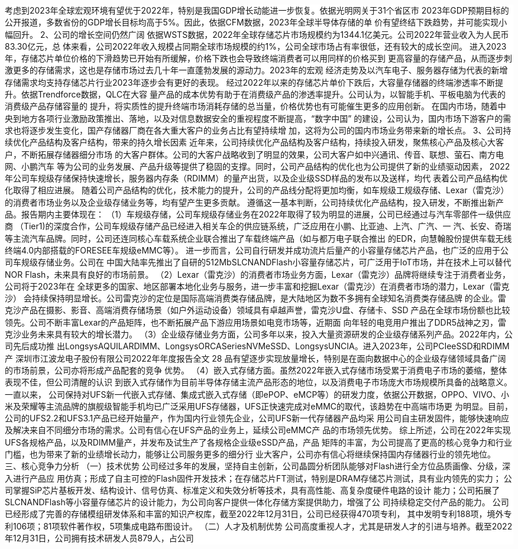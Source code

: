 考虑到2023年全球宏观环境有望优于2022年，特别是我国GDP增长动能进一步恢复。依据光明网关于31个省区市
2023年GDP预期目标的公开报道，多数省份的GDP增长目标均高于5%。因此，依据CFM数据，2023年全球半导体存储的单
价有望终结下跌趋势，并可能实现小幅回升。
2、公司的增长空间仍然广阔
依据WSTS数据，2022年全球存储芯片市场规模约为1344.1亿美元。公司2022年营业收入为人民币83.30亿元，总
体来看，公司2022年收入规模占同期全球市场规模的约1%，公司全球市场占有率很低，还有较大的成长空间。
进入2023年，存储芯片单位价格的下滑趋势已开始有所缓解，价格下跌也会导致终端消费者可以用同样的价格买到
更高容量的存储产品，从而逐步刺激更多的存储需求，这也是存储市场过去几十年一直蓬勃发展的源动力。2023年的宏观
经济走势及以汽车电子、服务器存储为代表的新增存储需求均支持存储芯片行业2023年逐步会有更好的表现。
经过2022年以来的存储芯片单价下跌后，大容量存储器的终端渗透率不断提升。依据Trendforce数据，QLC在大容
量产品的成本优势有助于在消费级产品的渗透率提升。公司认为，以智能手机、平板电脑为代表的消费级产品存储容量的
提升，将实质性的提升终端市场消耗存储的总当量，价格优势也有可能催生更多的应用创新。
在国内市场，随着中央到地方各项行业激励政策推出、落地，以及对信息数据安全的重视程度不断提高，“数字中国”
的建设，公司认为，国内市场下游客户的需求也将逐步发生变化，国产存储器厂商在各大重大客户的业务占比有望持续增
加，这将为公司的国内市场业务带来新的增长点。
3、公司持续优化产品结构及客户结构，带来的持久增长因素
近年来，公司持续优化产品结构及客户结构，持续投入研发，聚焦核心产品及核心大客户，不断拓展存储器细分市场
的大客户群体。公司的大客户战略收到了明显的效果，公司大客户如中兴通讯、传音、联想、萤石、南方电网、小鹏汽车
等为公司的业务发展、产品升级等提供了稳固的支撑。同时，公司产品结构的优化也为公司提供了新的业绩驱动因素，
2022年公司车规级存储保持快速增长，服务器内存条（RDIMM）的量产出货，以及企业级SSD样品的发布以及送样，均代
表着公司产品结构优化取得了相应进展。
随着公司产品结构的优化，技术能力的提升，公司的产品线分配将更加均衡，如车规级工规级存储、Lexar（雷克沙）
的消费者市场业务以及企业级存储业务等，均有望产生更多贡献。
遵循这一基本判断，公司持续优化产品结构，投入研发，不断推出新产品。报告期内主要体现在：
（1）车规级存储，公司车规级存储业务在2022年取得了较为明显的进展，公司已经通过与汽车零部件一级供应商
（Tier1)的深度合作，公司车规级存储产品已经进入相关车企的供应链系统，广泛应用在小鹏、比亚迪、上汽、广汽、一
汽、长安、奇瑞等主流汽车品牌。同时，公司还连同核心车载系统企业联合推出了车载终端产品（如与都万电子联合推出
的EDR，向慧翰股份提供车载无线终端4.0内部搭载的FORESEE车规级eMMC等）。
进一步而言，公司自行研发并成功流片后量产的小容量存储芯片产品，也广泛的应用于公司车规级存储业务。公司在
中国大陆率先推出了自研的512MbSLCNANDFlash小容量存储芯片，可广泛用于IoT市场，并在技术上可以替代NOR
Flash，未来具有良好的市场前景。
（2）Lexar（雷克沙）的消费者市场业务方面，Lexar（雷克沙）品牌将继续专注于消费者业务，公司将于2023年在
全球更多的国家、地区部署本地化业务与服务，进一步丰富和挖掘Lexar（雷克沙）在消费者市场的潜力，Lexar（雷克沙）
会持续保持明显增长。公司雷克沙的定位是国际高端消费类存储品牌，是大陆地区为数不多拥有全球知名消费类存储品牌
的企业。雷克沙产品在摄影、影音、高端消费存储场景（如户外运动设备）领域具有卓越声誉，雷克沙U盘、存储卡、SSD
产品在全球市场份额也比较领先。公司不断丰富Lexar的产品矩阵，也不断拓展产品下游应用场景如电竞市场等，近期面
向年轻的电竞用户推出了DDR5战神之刃，雷克沙业务未来具有较大的增长潜力。
（3）企业级存储业务方面，公司多年以来，投入大量资源研发的企业级存储系列产品。2022年内，公司先后成功推
出LongsysAQUILARDIMM、LongsysORCASeriesNVMeSSD、LongsysUNCIA。进入2023年，公司PCIeeSSD和RDIMM产
深圳市江波龙电子股份有限公司2022年年度报告全文
28
品有望逐步实现放量增长，特别是在面向数据中心的企业级存储领域具备广阔的市场前景，公司亦将形成产品配套的竞争
优势。
（4）嵌入式存储方面。虽然2022年嵌入式存储市场受累于消费电子市场的萎缩，整体表现不佳，但公司清醒的认识
到嵌入式存储作为目前半导体存储主流产品形态的地位，以及消费电子市场庞大市场规模所具备的战略意义。一直以来，
公司保持对UFS新一代嵌入式存储、集成式嵌入式存储（即ePOP、eMCP等）的研发力度，依据公开数据，OPPO、VIVO、小
米及荣耀等主流品牌的旗舰级智能手机均已广泛采用UFS存储器，UFS正快速完成对eMMC的取代，该趋势在中高端市场更
为明显。目前，公司的UFS2.2和UFS3.1产品已经开始量产，作为国内行业领先企业，公司UFS新一代存储器产品均采
用公司自主研发固件，能够快速响应及解决来自不同细分市场的需求。公司有信心在UFS产品的业务上，延续公司eMMC产
品的市场领先优势。
综上所述，公司在2022年实现UFS各规格产品，以及RDIMM量产，并发布及试生产了各规格企业级eSSD产品，产品
矩阵的丰富，为公司提高了更高的核心竞争力和行业门槛，也为带来了新的业绩增长动力，能够让公司服务更多的细分行
业大客户，公司亦有信心将继续保持国内存储器行业的领先地位。
三、核心竞争力分析
（一）技术优势
公司经过多年的发展，坚持自主创新，公司晶圆分析团队能够对Flash进行全方位品质画像、分级，深入进行产品应
用仿真；形成了自主可控的Flash固件开发技术；在存储芯片FT测试，特别是DRAM存储芯片测试，具有业内领先的实力；
公司掌握SiP芯片基板开发、结构设计、信号仿真、标准定义和失效分析等技术，具有高性能、高复杂度硬件电路的设计
能力；公司拓展了SLCNANDFlash等小容量存储芯片的设计能力，为公司向客户提供一体化存储方案提供助力，增强了公
司持续稳定交付产品的能力。
公司已经形成了完善的存储模组研发体系和丰富的知识产权库，截至2022年12月31日，公司已经获得470项专利，
其中发明专利188项，境外专利106项；81项软件著作权，5项集成电路布图设计。
（二）人才及机制优势
公司高度重视人才，尤其是研发人才的引进与培养。截至2022年12月31日，公司拥有技术研发人员879人，占公司